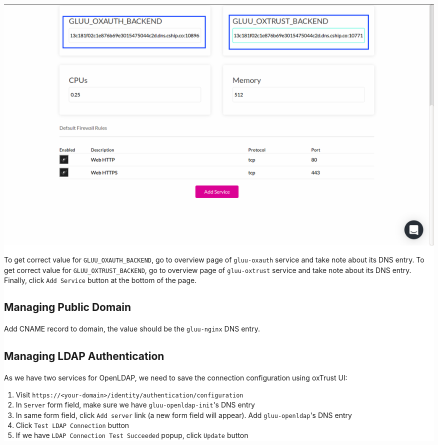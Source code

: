 ![service-nginx-settings](../img/csio/service-nginx-settings.png)

To get correct value for `GLUU_OXAUTH_BACKEND`, go to overview page of `gluu-oxauth` service and take note about its DNS entry.
To get correct value for `GLUU_OXTRUST_BACKEND`, go to overview page of `gluu-oxtrust` service and take note about its DNS entry.
Finally, click `Add Service` button at the bottom of the page.

## Managing Public Domain

Add CNAME record to domain, the value should be the `gluu-nginx` DNS entry.

## Managing LDAP Authentication

As we have two services for OpenLDAP, we need to save the connection configuration using oxTrust UI:

1. Visit `https://<your-domain>/identity/authentication/configuration`
2. In `Server` form field, make sure we have `gluu-openldap-init`'s DNS entry
3. In same form field, click `Add server` link (a new form field will appear). Add `gluu-openldap`'s DNS entry
4. Click `Test LDAP Connection` button
5. If we have `LDAP Connection Test Succeeded` popup, click `Update` button
